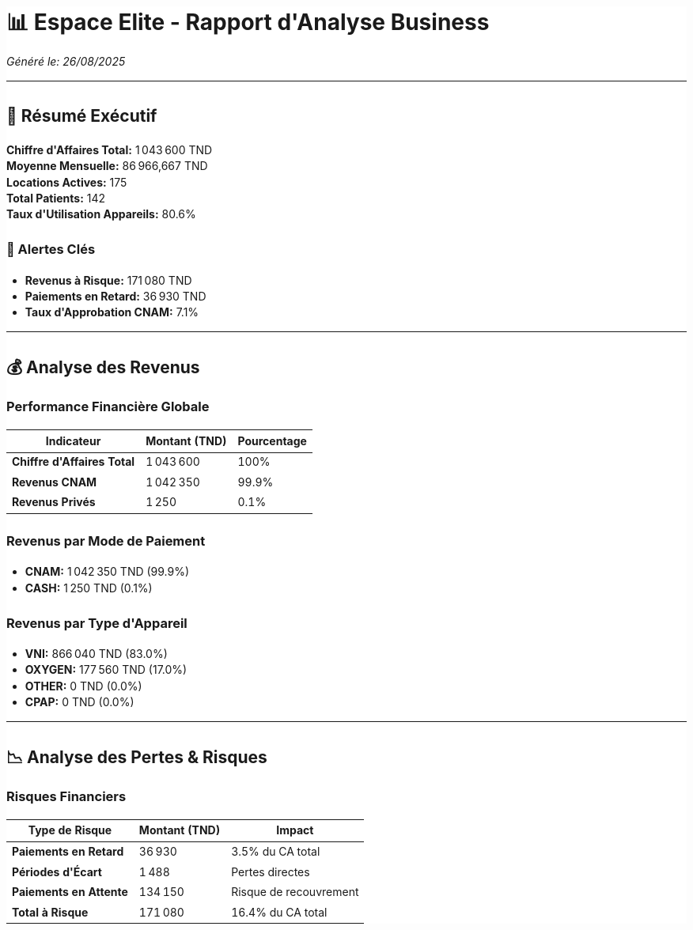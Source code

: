 # 📊 Espace Elite - Rapport d'Analyse Business

*Généré le: 26/08/2025*

---

## 🎯 Résumé Exécutif

**Chiffre d'Affaires Total:** 1 043 600 TND  
**Moyenne Mensuelle:** 86 966,667 TND  
**Locations Actives:** 175  
**Total Patients:** 142  
**Taux d'Utilisation Appareils:** 80.6%  

### 🚨 Alertes Clés
- **Revenus à Risque:** 171 080 TND
- **Paiements en Retard:** 36 930 TND
- **Taux d'Approbation CNAM:** 7.1%

---

## 💰 Analyse des Revenus

### Performance Financière Globale
| Indicateur | Montant (TND) | Pourcentage |
|------------|--------------|-------------|
| **Chiffre d'Affaires Total** | 1 043 600 | 100% |
| **Revenus CNAM** | 1 042 350 | 99.9% |
| **Revenus Privés** | 1 250 | 0.1% |

### Revenus par Mode de Paiement
- **CNAM:** 1 042 350 TND (99.9%)
- **CASH:** 1 250 TND (0.1%)

### Revenus par Type d'Appareil
- **VNI:** 866 040 TND (83.0%)
- **OXYGEN:** 177 560 TND (17.0%)
- **OTHER:** 0 TND (0.0%)
- **CPAP:** 0 TND (0.0%)

---

## 📉 Analyse des Pertes & Risques

### Risques Financiers
| Type de Risque | Montant (TND) | Impact |
|----------------|---------------|--------|
| **Paiements en Retard** | 36 930 | 3.5% du CA total |
| **Périodes d'Écart** | 1 488 | Pertes directes |
| **Paiements en Attente** | 134 150 | Risque de recouvrement |
| **Total à Risque** | 171 080 | 16.4% du CA total |
